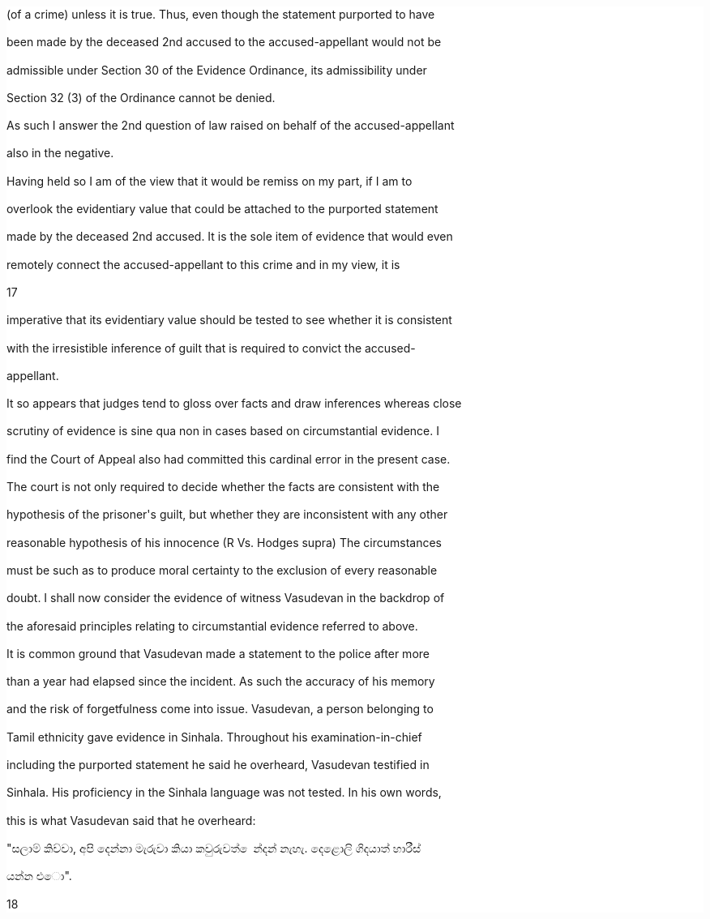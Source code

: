 (of a crime) unless it is true. Thus, even though the statement purported to have

been made by the deceased 2nd accused to the accused-appellant would not be

admissible under Section 30 of the Evidence Ordinance, its admissibility under

Section 32 (3) of the Ordinance cannot be denied.

As such I answer the 2nd question of law raised on behalf of the accused-appellant

also in the negative.

Having held so I am of the view that it would be remiss on my part, if I am to

overlook the evidentiary value that could be attached to the purported statement

made by the deceased 2nd accused. It is the sole item of evidence that would even

remotely connect the accused-appellant to this crime and in my view, it is

17

imperative that its evidentiary value should be tested to see whether it is consistent

with the irresistible inference of guilt that is required to convict the accused-

appellant.

It so appears that judges tend to gloss over facts and draw inferences whereas close

scrutiny of evidence is sine qua non in cases based on circumstantial evidence. I

find the Court of Appeal also had committed this cardinal error in the present case.

The court is not only required to decide whether the facts are consistent with the

hypothesis of the prisoner's guilt, but whether they are inconsistent with any other

reasonable hypothesis of his innocence (R Vs. Hodges supra) The circumstances

must be such as to produce moral certainty to the exclusion of every reasonable

doubt. I shall now consider the evidence of witness Vasudevan in the backdrop of

the aforesaid principles relating to circumstantial evidence referred to above.

It is common ground that Vasudevan made a statement to the police after more

than a year had elapsed since the incident. As such the accuracy of his memory

and the risk of forgetfulness come into issue. Vasudevan, a person belonging to

Tamil ethnicity gave evidence in Sinhala. Throughout his examination-in-chief

including the purported statement he said he overheard, Vasudevan testified in

Sinhala. His proficiency in the Sinhala language was not tested. In his own words,

this is what Vasudevan said that he overheard:

"සලාම් කිව්වා, අපි දෙන්නා මැරුවා කියා කවුරුවත් ෙන්දන් නැහැ. දෙළොලි ගිදයාත් හාරීස්

යන්න එො".

18
